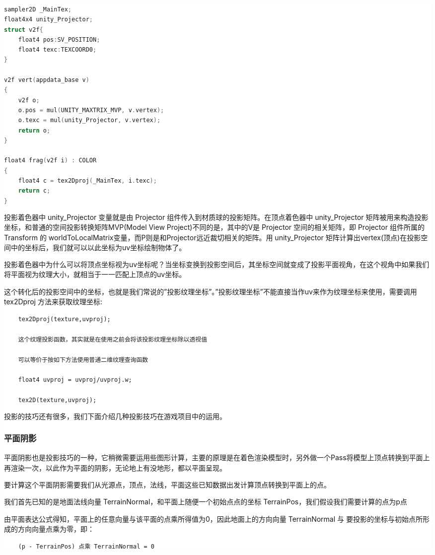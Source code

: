 ```c
sampler2D _MainTex;
float4x4 unity_Projector;
struct v2f{
	float4 pos:SV_POSITION;
	float4 texc:TEXCOORD0;
}

v2f vert(appdata_base v)
{
	v2f o;
	o.pos = mul(UNITY_MAXTRIX_MVP, v.vertex);
	o.texc = mul(unity_Projector, v.vertex);
	return o;
}

float4 frag(v2f i) : COLOR
{
	float4 c = tex2Dproj(_MainTex, i.texc);
	return c;
}
```

投影着色器中 unity_Projector 变量就是由 Projector 组件传入到材质球的投影矩阵。在顶点着色器中 unity_Projector 矩阵被用来构造投影坐标，和普通的空间投影转换矩阵MVP(Model View Project)不同的是，其中的V是 Projector 空间的相关矩阵，即 Projector 组件所属的 Transform 的 worldToLocalMatrix变量，而P则是和Projector远近裁切相关的矩阵。用 unity_Projector 矩阵计算出vertex(顶点)在投影空间中的坐标后，我们就可以以此坐标为uv坐标绘制物体了。

投影着色器中为什么可以将顶点坐标视为uv坐标呢？当坐标变换到投影空间后，其坐标空间就变成了投影平面视角，在这个视角中如果我们将平面视为纹理大小，就相当于一一匹配上顶点的uv坐标。

这个转化后的投影空间中的坐标，也就是我们常说的”投影纹理坐标”。”投影纹理坐标”不能直接当作uv来作为纹理坐标来使用，需要调用 tex2Dproj 方法来获取纹理坐标:

```
	tex2Dproj(texture,uvproj);

	这个纹理投影函数，其实就是在使用之前会将该投影纹理坐标除以透视值

	可以等价于按如下方法使用普通二维纹理查询函数

	float4 uvproj = uvproj/uvproj.w;

	tex2D(texture,uvproj);
```

投影的技巧还有很多，我们下面介绍几种投影技巧在游戏项目中的运用。

### 平面阴影

平面阴影也是投影技巧的一种，它稍微需要运用些图形计算，主要的原理是在着色渲染模型时，另外做一个Pass将模型上顶点转换到平面上再渲染一次，以此作为平面的阴影，无论地上有没地形，都以平面呈现。

要计算这个平面阴影需要我们从光源点，顶点，法线，平面这些已知数据出发计算顶点转换到平面上的点。

我们首先已知的是地面法线向量 TerrainNormal，和平面上随便一个初始点点的坐标 TerrainPos，我们假设我们需要计算的点为p点

由平面表达公式得知，平面上的任意向量与该平面的点乘所得值为0，因此地面上的方向向量 TerrainNormal 与 要投影的坐标与初始点所形成的方向向量点乘为零，即：

```
	(p - TerrainPos) 点乘 TerrainNormal = 0
```
